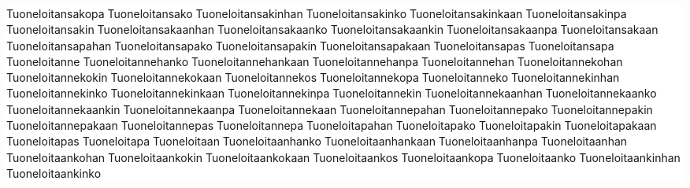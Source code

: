 Tuoneloitansakopa
Tuoneloitansako
Tuoneloitansakinhan
Tuoneloitansakinko
Tuoneloitansakinkaan
Tuoneloitansakinpa
Tuoneloitansakin
Tuoneloitansakaanhan
Tuoneloitansakaanko
Tuoneloitansakaankin
Tuoneloitansakaanpa
Tuoneloitansakaan
Tuoneloitansapahan
Tuoneloitansapako
Tuoneloitansapakin
Tuoneloitansapakaan
Tuoneloitansapas
Tuoneloitansapa
Tuoneloitanne
Tuoneloitannehanko
Tuoneloitannehankaan
Tuoneloitannehanpa
Tuoneloitannehan
Tuoneloitannekohan
Tuoneloitannekokin
Tuoneloitannekokaan
Tuoneloitannekos
Tuoneloitannekopa
Tuoneloitanneko
Tuoneloitannekinhan
Tuoneloitannekinko
Tuoneloitannekinkaan
Tuoneloitannekinpa
Tuoneloitannekin
Tuoneloitannekaanhan
Tuoneloitannekaanko
Tuoneloitannekaankin
Tuoneloitannekaanpa
Tuoneloitannekaan
Tuoneloitannepahan
Tuoneloitannepako
Tuoneloitannepakin
Tuoneloitannepakaan
Tuoneloitannepas
Tuoneloitannepa
Tuoneloitapahan
Tuoneloitapako
Tuoneloitapakin
Tuoneloitapakaan
Tuoneloitapas
Tuoneloitapa
Tuoneloitaan
Tuoneloitaanhanko
Tuoneloitaanhankaan
Tuoneloitaanhanpa
Tuoneloitaanhan
Tuoneloitaankohan
Tuoneloitaankokin
Tuoneloitaankokaan
Tuoneloitaankos
Tuoneloitaankopa
Tuoneloitaanko
Tuoneloitaankinhan
Tuoneloitaankinko